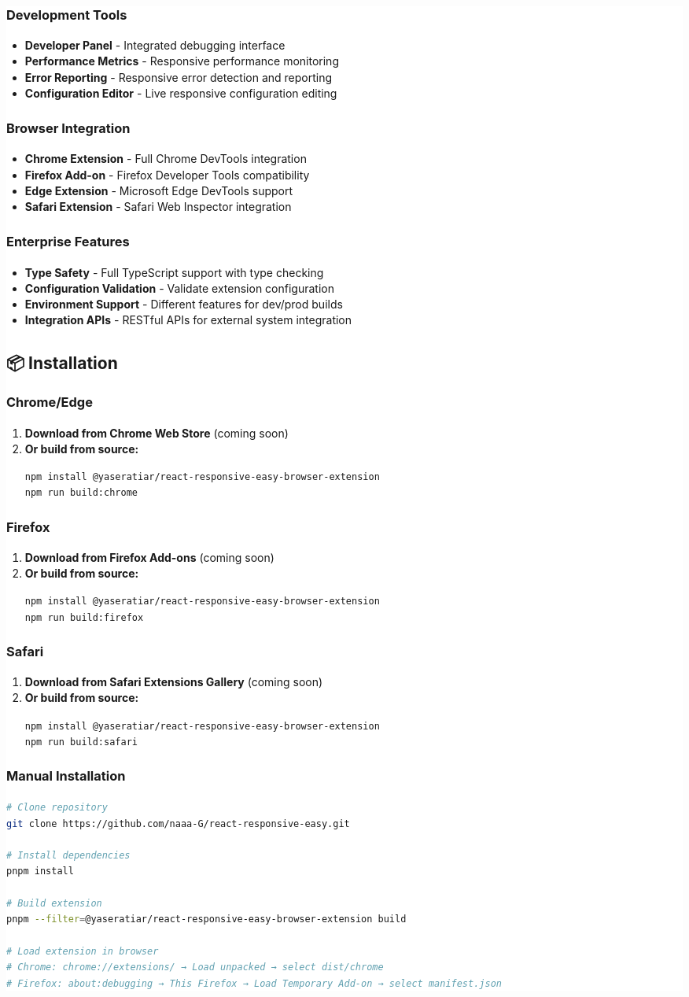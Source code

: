 ### Development Tools
- **Developer Panel** - Integrated debugging interface
- **Performance Metrics** - Responsive performance monitoring
- **Error Reporting** - Responsive error detection and reporting
- **Configuration Editor** - Live responsive configuration editing

### Browser Integration
- **Chrome Extension** - Full Chrome DevTools integration
- **Firefox Add-on** - Firefox Developer Tools compatibility
- **Edge Extension** - Microsoft Edge DevTools support
- **Safari Extension** - Safari Web Inspector integration

### Enterprise Features
- **Type Safety** - Full TypeScript support with type checking
- **Configuration Validation** - Validate extension configuration
- **Environment Support** - Different features for dev/prod builds
- **Integration APIs** - RESTful APIs for external system integration

## 📦 Installation

### Chrome/Edge

1. **Download from Chrome Web Store** (coming soon)
2. **Or build from source:**
   ```bash
   npm install @yaseratiar/react-responsive-easy-browser-extension
   npm run build:chrome
   ```

### Firefox

1. **Download from Firefox Add-ons** (coming soon)
2. **Or build from source:**
   ```bash
   npm install @yaseratiar/react-responsive-easy-browser-extension
   npm run build:firefox
   ```

### Safari

1. **Download from Safari Extensions Gallery** (coming soon)
2. **Or build from source:**
   ```bash
   npm install @yaseratiar/react-responsive-easy-browser-extension
   npm run build:safari
   ```

### Manual Installation

```bash
# Clone repository
git clone https://github.com/naaa-G/react-responsive-easy.git

# Install dependencies
pnpm install

# Build extension
pnpm --filter=@yaseratiar/react-responsive-easy-browser-extension build

# Load extension in browser
# Chrome: chrome://extensions/ → Load unpacked → select dist/chrome
# Firefox: about:debugging → This Firefox → Load Temporary Add-on → select manifest.json
```
